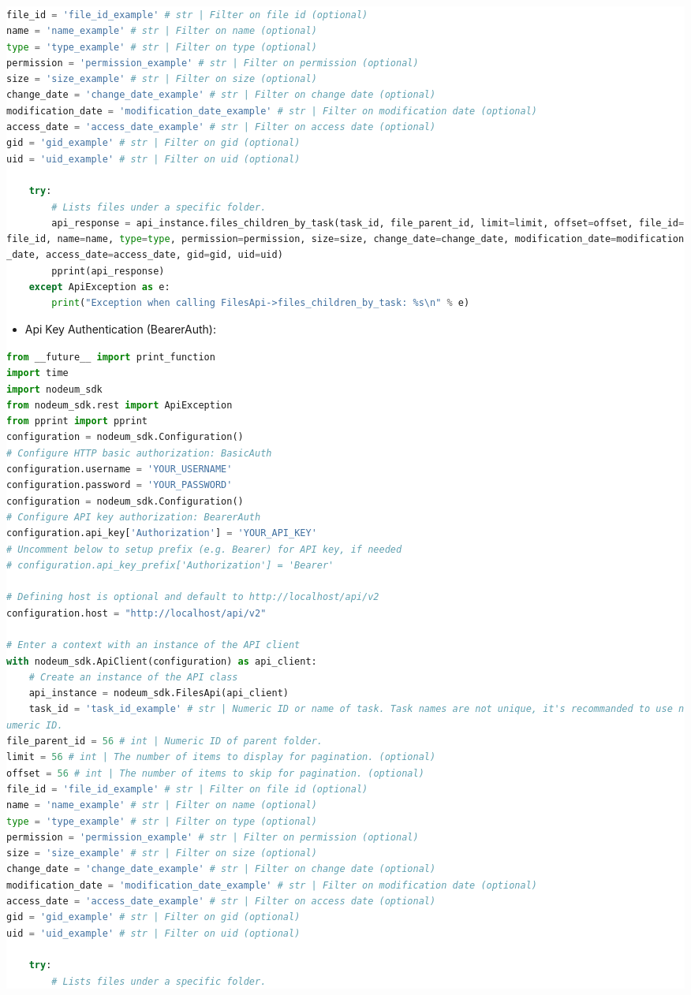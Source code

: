 ```python
file_id = 'file_id_example' # str | Filter on file id (optional)
name = 'name_example' # str | Filter on name (optional)
type = 'type_example' # str | Filter on type (optional)
permission = 'permission_example' # str | Filter on permission (optional)
size = 'size_example' # str | Filter on size (optional)
change_date = 'change_date_example' # str | Filter on change date (optional)
modification_date = 'modification_date_example' # str | Filter on modification date (optional)
access_date = 'access_date_example' # str | Filter on access date (optional)
gid = 'gid_example' # str | Filter on gid (optional)
uid = 'uid_example' # str | Filter on uid (optional)

    try:
        # Lists files under a specific folder.
        api_response = api_instance.files_children_by_task(task_id, file_parent_id, limit=limit, offset=offset, file_id=file_id, name=name, type=type, permission=permission, size=size, change_date=change_date, modification_date=modification_date, access_date=access_date, gid=gid, uid=uid)
        pprint(api_response)
    except ApiException as e:
        print("Exception when calling FilesApi->files_children_by_task: %s\n" % e)
```

* Api Key Authentication (BearerAuth):
```python
from __future__ import print_function
import time
import nodeum_sdk
from nodeum_sdk.rest import ApiException
from pprint import pprint
configuration = nodeum_sdk.Configuration()
# Configure HTTP basic authorization: BasicAuth
configuration.username = 'YOUR_USERNAME'
configuration.password = 'YOUR_PASSWORD'
configuration = nodeum_sdk.Configuration()
# Configure API key authorization: BearerAuth
configuration.api_key['Authorization'] = 'YOUR_API_KEY'
# Uncomment below to setup prefix (e.g. Bearer) for API key, if needed
# configuration.api_key_prefix['Authorization'] = 'Bearer'

# Defining host is optional and default to http://localhost/api/v2
configuration.host = "http://localhost/api/v2"

# Enter a context with an instance of the API client
with nodeum_sdk.ApiClient(configuration) as api_client:
    # Create an instance of the API class
    api_instance = nodeum_sdk.FilesApi(api_client)
    task_id = 'task_id_example' # str | Numeric ID or name of task. Task names are not unique, it's recommanded to use numeric ID.
file_parent_id = 56 # int | Numeric ID of parent folder.
limit = 56 # int | The number of items to display for pagination. (optional)
offset = 56 # int | The number of items to skip for pagination. (optional)
file_id = 'file_id_example' # str | Filter on file id (optional)
name = 'name_example' # str | Filter on name (optional)
type = 'type_example' # str | Filter on type (optional)
permission = 'permission_example' # str | Filter on permission (optional)
size = 'size_example' # str | Filter on size (optional)
change_date = 'change_date_example' # str | Filter on change date (optional)
modification_date = 'modification_date_example' # str | Filter on modification date (optional)
access_date = 'access_date_example' # str | Filter on access date (optional)
gid = 'gid_example' # str | Filter on gid (optional)
uid = 'uid_example' # str | Filter on uid (optional)

    try:
        # Lists files under a specific folder.
```